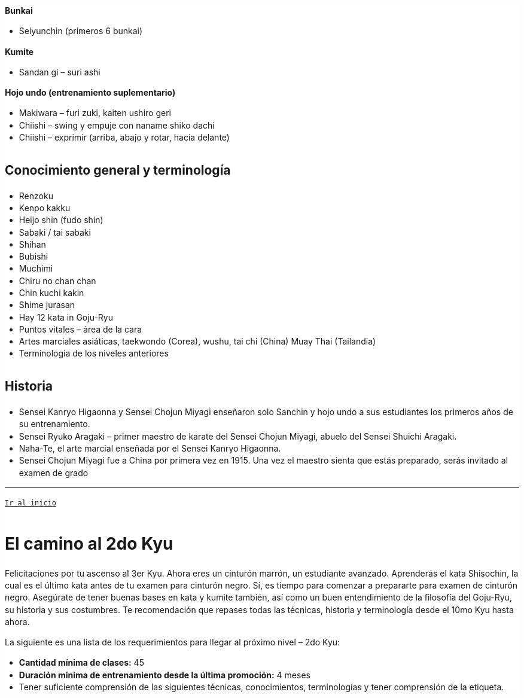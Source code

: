 **Bunkai**
+ Seiyunchin (primeros 6 bunkai)

**Kumite**
+ Sandan gi – suri ashi

**Hojo undo (entrenamiento suplementario)**
+ Makiwara – furi zuki, kaiten ushiro geri
+ Chiishi – swing y empuje con naname shiko dachi
+ Chiishi – exprimir (arriba, abajo y rotar, hacia delante)

## Conocimiento general y terminología
+ Renzoku
+ Kenpo kakku
+ Heijo shin (fudo shin)
+ Sabaki / tai sabaki
+ Shihan
+ Bubishi
+ Muchimi
+ Chiru no chan chan
+ Chin kuchi kakin
+ Shime jurasan
+ Hay 12 kata in Goju-Ryu
+ Puntos vitales – área de la cara
+ Artes marciales asiáticas, taekwondo (Corea), wushu, tai chi (China) Muay Thai (Tailandia)
+ Terminología de los niveles anteriores

## Historia
+ Sensei Kanryo Higaonna y Sensei Chojun Miyagi enseñaron solo Sanchin y hojo undo a sus estudiantes los primeros años de su entrenamiento.
+ Sensei Ryuko Aragaki – primer maestro de karate del Sensei Chojun Miyagi, abuelo del Sensei Shuichi Aragaki.
+ Naha-Te, el arte marcial enseñada por el Sensei Kanryo Higaonna.
+ Sensei Chojun Miyagi fue a China por primera vez en 1915.
Una vez el maestro sienta que estás preparado, serás invitado al examen de grado

--- 

[`Ir al inicio`](#requerimientos-de-grados "Ir a inicio")
# El camino al 2do Kyu
Felicitaciones por tu ascenso al 3er Kyu. Ahora eres un cinturón marrón, un estudiante avanzado. Aprenderás el kata Shisochin, la cual es el último kata antes de tu examen para cinturón negro. Sí, es tiempo para comenzar a prepararte para examen de cinturón negro. Asegúrate de tener buenas bases en kata y kumite también, así como un buen entendimiento de la filosofía del Goju-Ryu, su historia y sus costumbres. Te recomendación que repases todas las técnicas, historia y terminología desde el 10mo Kyu hasta ahora.  
  
La siguiente es una lista de los requerimientos para llegar al próximo nivel – 2do Kyu:
+ **Cantidad mínima de clases:** 45
+ **Duración mínima de entrenamiento desde la última promoción:** 4 meses
+ Tener suficiente comprensión de las siguientes técnicas, conocimientos, terminologías y tener comprensión de la etiqueta.
